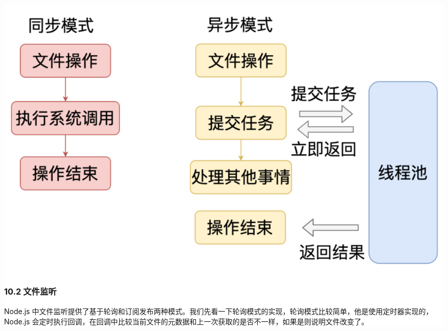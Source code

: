 ![](../../\imgs\nodejs-framework-35.png)

### 10.2 文件监听

Node.js 中文件监听提供了基于轮询和订阅发布两种模式。我们先看一下轮询模式的实现，轮询模式比较简单，他是使用定时器实现的，Node.js 会定时执行回调，在回调中比较当前文件的元数据和上一次获取的是否不一样，如果是则说明文件改变了。
